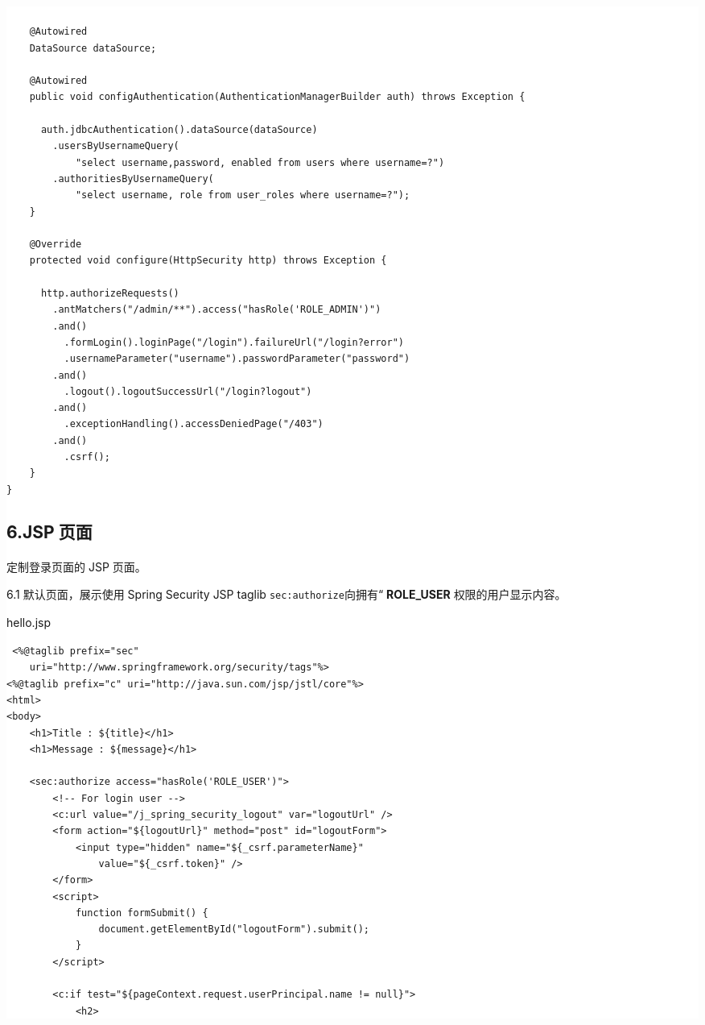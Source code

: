 ```

	@Autowired
	DataSource dataSource;

	@Autowired
	public void configAuthentication(AuthenticationManagerBuilder auth) throws Exception {

	  auth.jdbcAuthentication().dataSource(dataSource)
		.usersByUsernameQuery(
			"select username,password, enabled from users where username=?")
		.authoritiesByUsernameQuery(
			"select username, role from user_roles where username=?");
	}	

	@Override
	protected void configure(HttpSecurity http) throws Exception {

	  http.authorizeRequests()
		.antMatchers("/admin/**").access("hasRole('ROLE_ADMIN')")
		.and()
		  .formLogin().loginPage("/login").failureUrl("/login?error")
		  .usernameParameter("username").passwordParameter("password")
		.and()
		  .logout().logoutSuccessUrl("/login?logout")
		.and()
		  .exceptionHandling().accessDeniedPage("/403")
		.and()
		  .csrf();
	}
} 
```

## 6.JSP 页面

定制登录页面的 JSP 页面。

6.1 默认页面，展示使用 Spring Security JSP taglib `sec:authorize`向拥有“ **ROLE_USER** 权限的用户显示内容。

hello.jsp

```
 <%@taglib prefix="sec"
	uri="http://www.springframework.org/security/tags"%>
<%@taglib prefix="c" uri="http://java.sun.com/jsp/jstl/core"%>
<html>
<body>
	<h1>Title : ${title}</h1>
	<h1>Message : ${message}</h1>

	<sec:authorize access="hasRole('ROLE_USER')">
		<!-- For login user -->
		<c:url value="/j_spring_security_logout" var="logoutUrl" />
		<form action="${logoutUrl}" method="post" id="logoutForm">
			<input type="hidden" name="${_csrf.parameterName}"
				value="${_csrf.token}" />
		</form>
		<script>
			function formSubmit() {
				document.getElementById("logoutForm").submit();
			}
		</script>

		<c:if test="${pageContext.request.userPrincipal.name != null}">
			<h2>
```
